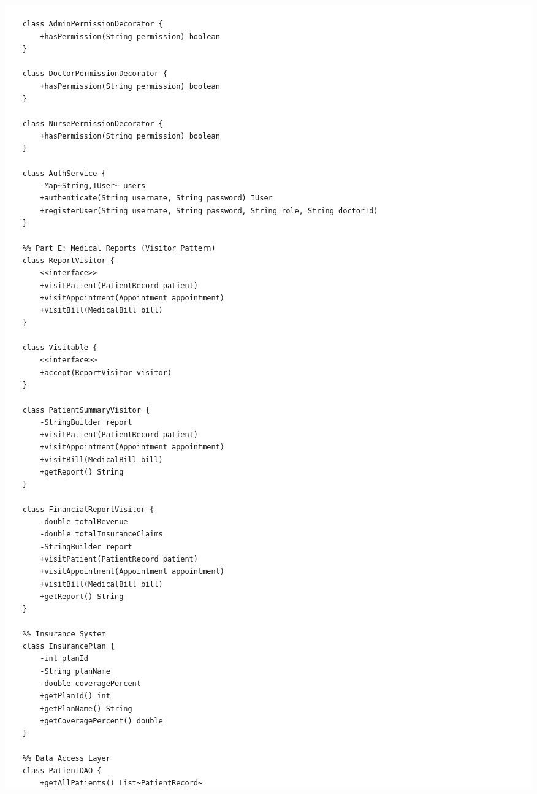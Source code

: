 ```mermaid

    class AdminPermissionDecorator {
        +hasPermission(String permission) boolean
    }

    class DoctorPermissionDecorator {
        +hasPermission(String permission) boolean
    }

    class NursePermissionDecorator {
        +hasPermission(String permission) boolean
    }

    class AuthService {
        -Map~String,IUser~ users
        +authenticate(String username, String password) IUser
        +registerUser(String username, String password, String role, String doctorId)
    }

    %% Part E: Medical Reports (Visitor Pattern)
    class ReportVisitor {
        <<interface>>
        +visitPatient(PatientRecord patient)
        +visitAppointment(Appointment appointment)
        +visitBill(MedicalBill bill)
    }

    class Visitable {
        <<interface>>
        +accept(ReportVisitor visitor)
    }

    class PatientSummaryVisitor {
        -StringBuilder report
        +visitPatient(PatientRecord patient)
        +visitAppointment(Appointment appointment)
        +visitBill(MedicalBill bill)
        +getReport() String
    }

    class FinancialReportVisitor {
        -double totalRevenue
        -double totalInsuranceClaims
        -StringBuilder report
        +visitPatient(PatientRecord patient)
        +visitAppointment(Appointment appointment)
        +visitBill(MedicalBill bill)
        +getReport() String
    }

    %% Insurance System
    class InsurancePlan {
        -int planId
        -String planName
        -double coveragePercent
        +getPlanId() int
        +getPlanName() String
        +getCoveragePercent() double
    }

    %% Data Access Layer
    class PatientDAO {
        +getAllPatients() List~PatientRecord~
```